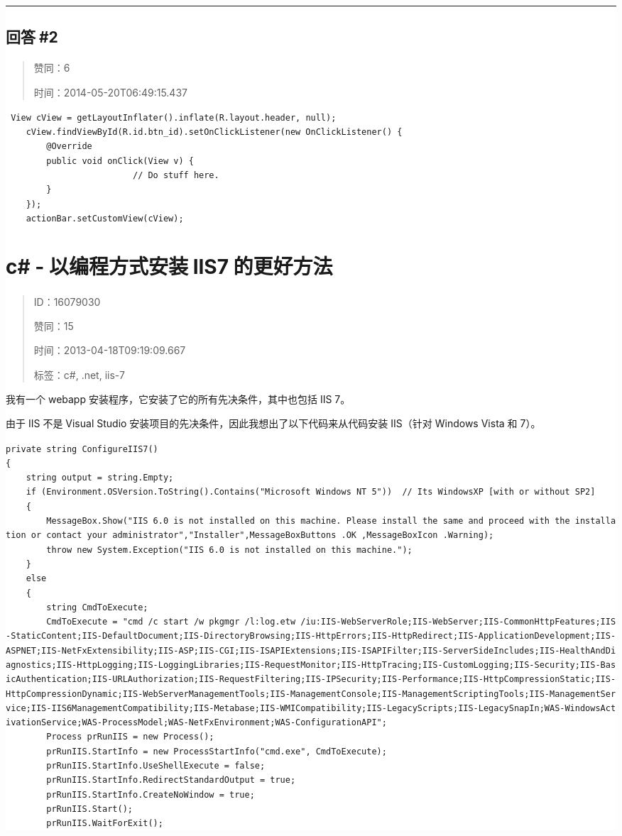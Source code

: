 * * *

## 回答 #2

> 赞同：6
> 
> 时间：2014-05-20T06:49:15.437

```
 View cView = getLayoutInflater().inflate(R.layout.header, null);
    cView.findViewById(R.id.btn_id).setOnClickListener(new OnClickListener() {
        @Override
        public void onClick(View v) {
                         // Do stuff here.
        }
    });
    actionBar.setCustomView(cView); 
```

# c# - 以编程方式安装 IIS7 的更好方法

> ID：16079030
> 
> 赞同：15
> 
> 时间：2013-04-18T09:19:09.667
> 
> 标签：c#, .net, iis-7

我有一个 webapp 安装程序，它安装了它的所有先决条件，其中也包括 IIS 7。

由于 IIS 不是 Visual Studio 安装项目的先决条件，因此我想出了以下代码来从代码安装 IIS（针对 Windows Vista 和 7）。

```
private string ConfigureIIS7()
{
    string output = string.Empty;
    if (Environment.OSVersion.ToString().Contains("Microsoft Windows NT 5"))  // Its WindowsXP [with or without SP2]
    {
        MessageBox.Show("IIS 6.0 is not installed on this machine. Please install the same and proceed with the installation or contact your administrator","Installer",MessageBoxButtons .OK ,MessageBoxIcon .Warning);
        throw new System.Exception("IIS 6.0 is not installed on this machine.");
    }
    else
    {
        string CmdToExecute;
        CmdToExecute = "cmd /c start /w pkgmgr /l:log.etw /iu:IIS-WebServerRole;IIS-WebServer;IIS-CommonHttpFeatures;IIS-StaticContent;IIS-DefaultDocument;IIS-DirectoryBrowsing;IIS-HttpErrors;IIS-HttpRedirect;IIS-ApplicationDevelopment;IIS-ASPNET;IIS-NetFxExtensibility;IIS-ASP;IIS-CGI;IIS-ISAPIExtensions;IIS-ISAPIFilter;IIS-ServerSideIncludes;IIS-HealthAndDiagnostics;IIS-HttpLogging;IIS-LoggingLibraries;IIS-RequestMonitor;IIS-HttpTracing;IIS-CustomLogging;IIS-Security;IIS-BasicAuthentication;IIS-URLAuthorization;IIS-RequestFiltering;IIS-IPSecurity;IIS-Performance;IIS-HttpCompressionStatic;IIS-HttpCompressionDynamic;IIS-WebServerManagementTools;IIS-ManagementConsole;IIS-ManagementScriptingTools;IIS-ManagementService;IIS-IIS6ManagementCompatibility;IIS-Metabase;IIS-WMICompatibility;IIS-LegacyScripts;IIS-LegacySnapIn;WAS-WindowsActivationService;WAS-ProcessModel;WAS-NetFxEnvironment;WAS-ConfigurationAPI";
        Process prRunIIS = new Process();
        prRunIIS.StartInfo = new ProcessStartInfo("cmd.exe", CmdToExecute);
        prRunIIS.StartInfo.UseShellExecute = false;
        prRunIIS.StartInfo.RedirectStandardOutput = true;
        prRunIIS.StartInfo.CreateNoWindow = true;
        prRunIIS.Start();
        prRunIIS.WaitForExit();
```